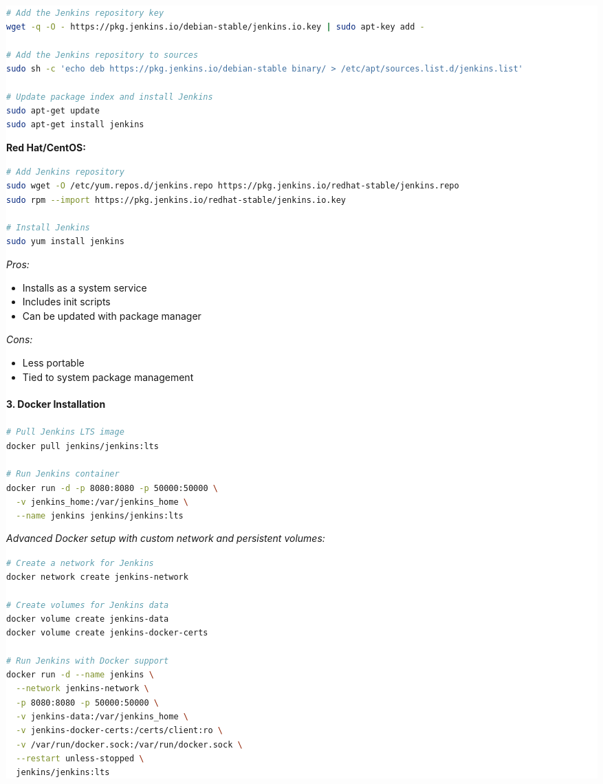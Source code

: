```bash
# Add the Jenkins repository key
wget -q -O - https://pkg.jenkins.io/debian-stable/jenkins.io.key | sudo apt-key add -

# Add the Jenkins repository to sources
sudo sh -c 'echo deb https://pkg.jenkins.io/debian-stable binary/ > /etc/apt/sources.list.d/jenkins.list'

# Update package index and install Jenkins
sudo apt-get update
sudo apt-get install jenkins
```

**Red Hat/CentOS:**

```bash
# Add Jenkins repository
sudo wget -O /etc/yum.repos.d/jenkins.repo https://pkg.jenkins.io/redhat-stable/jenkins.repo
sudo rpm --import https://pkg.jenkins.io/redhat-stable/jenkins.io.key

# Install Jenkins
sudo yum install jenkins
```

*Pros:*
- Installs as a system service
- Includes init scripts
- Can be updated with package manager

*Cons:*
- Less portable
- Tied to system package management

#### 3. Docker Installation

```bash
# Pull Jenkins LTS image
docker pull jenkins/jenkins:lts

# Run Jenkins container
docker run -d -p 8080:8080 -p 50000:50000 \
  -v jenkins_home:/var/jenkins_home \
  --name jenkins jenkins/jenkins:lts
```

*Advanced Docker setup with custom network and persistent volumes:*
```bash
# Create a network for Jenkins
docker network create jenkins-network

# Create volumes for Jenkins data
docker volume create jenkins-data
docker volume create jenkins-docker-certs

# Run Jenkins with Docker support
docker run -d --name jenkins \
  --network jenkins-network \
  -p 8080:8080 -p 50000:50000 \
  -v jenkins-data:/var/jenkins_home \
  -v jenkins-docker-certs:/certs/client:ro \
  -v /var/run/docker.sock:/var/run/docker.sock \
  --restart unless-stopped \
  jenkins/jenkins:lts
```
